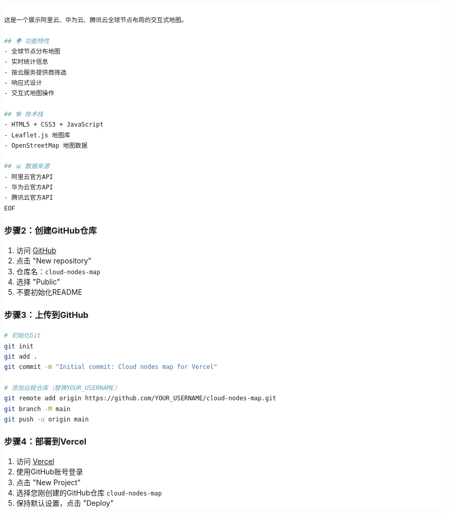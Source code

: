 ```bash

这是一个展示阿里云、华为云、腾讯云全球节点布局的交互式地图。

## 🌍 功能特性
- 全球节点分布地图
- 实时统计信息
- 按云服务提供商筛选
- 响应式设计
- 交互式地图操作

## 🛠️ 技术栈
- HTML5 + CSS3 + JavaScript
- Leaflet.js 地图库
- OpenStreetMap 地图数据

## 📊 数据来源
- 阿里云官方API
- 华为云官方API
- 腾讯云官方API
EOF
```

### 步骤2：创建GitHub仓库

1. 访问 [GitHub](https://github.com)
2. 点击 "New repository"
3. 仓库名：`cloud-nodes-map`
4. 选择 "Public"
5. 不要初始化README

### 步骤3：上传到GitHub

```bash
# 初始化Git
git init
git add .
git commit -m "Initial commit: Cloud nodes map for Vercel"

# 添加远程仓库（替换YOUR_USERNAME）
git remote add origin https://github.com/YOUR_USERNAME/cloud-nodes-map.git
git branch -M main
git push -u origin main
```

### 步骤4：部署到Vercel

1. 访问 [Vercel](https://vercel.com)
2. 使用GitHub账号登录
3. 点击 "New Project"
4. 选择您刚创建的GitHub仓库 `cloud-nodes-map`
5. 保持默认设置，点击 "Deploy"
